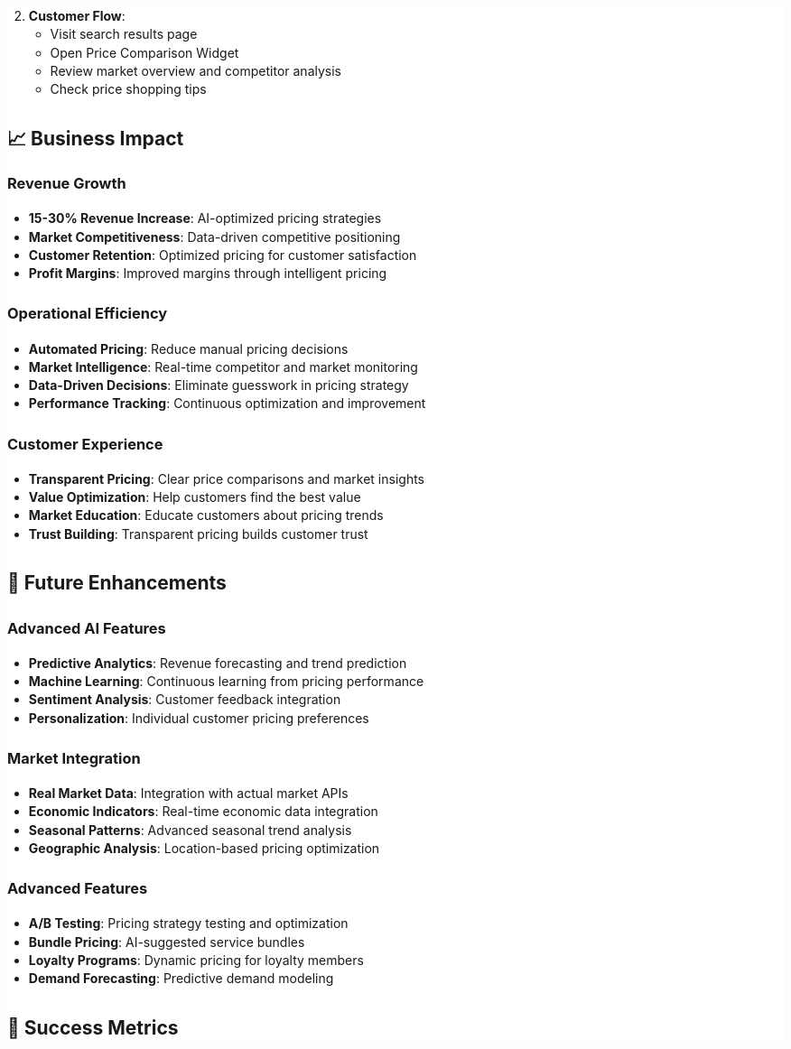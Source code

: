 2. **Customer Flow**:
   - Visit search results page
   - Open Price Comparison Widget
   - Review market overview and competitor analysis
   - Check price shopping tips

## 📈 Business Impact

### Revenue Growth
- **15-30% Revenue Increase**: AI-optimized pricing strategies
- **Market Competitiveness**: Data-driven competitive positioning
- **Customer Retention**: Optimized pricing for customer satisfaction
- **Profit Margins**: Improved margins through intelligent pricing

### Operational Efficiency
- **Automated Pricing**: Reduce manual pricing decisions
- **Market Intelligence**: Real-time competitor and market monitoring
- **Data-Driven Decisions**: Eliminate guesswork in pricing strategy
- **Performance Tracking**: Continuous optimization and improvement

### Customer Experience
- **Transparent Pricing**: Clear price comparisons and market insights
- **Value Optimization**: Help customers find the best value
- **Market Education**: Educate customers about pricing trends
- **Trust Building**: Transparent pricing builds customer trust

## 🚀 Future Enhancements

### Advanced AI Features
- **Predictive Analytics**: Revenue forecasting and trend prediction
- **Machine Learning**: Continuous learning from pricing performance
- **Sentiment Analysis**: Customer feedback integration
- **Personalization**: Individual customer pricing preferences

### Market Integration
- **Real Market Data**: Integration with actual market APIs
- **Economic Indicators**: Real-time economic data integration
- **Seasonal Patterns**: Advanced seasonal trend analysis
- **Geographic Analysis**: Location-based pricing optimization

### Advanced Features
- **A/B Testing**: Pricing strategy testing and optimization
- **Bundle Pricing**: AI-suggested service bundles
- **Loyalty Programs**: Dynamic pricing for loyalty members
- **Demand Forecasting**: Predictive demand modeling

## 🎉 Success Metrics
